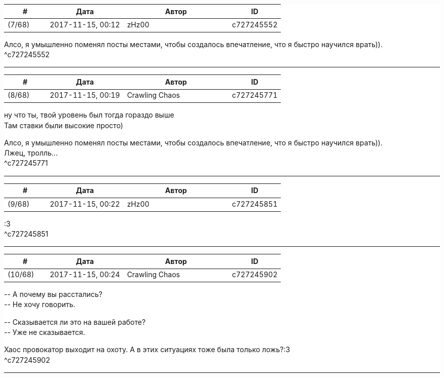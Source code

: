 


|         #         |              Дата              |                     Автор                     |           ID           |
| --- | --- | --- | --- |
| (7/68) | 2017-11-15, 00:12 | zHz00 | c727245552 |

  
 Алсо, я умышленно поменял посты местами, чтобы создалось впечатление, что я быстро научился врать)).   
 ^c727245552

---



|         #         |              Дата              |                     Автор                     |           ID           |
| --- | --- | --- | --- |
| (8/68) | 2017-11-15, 00:19 | Crawling Chaos | c727245771 |

  
  ну что ты, твой уровень был тогда гораздо выше    
 Там ставки были высокие просто)   
   
    
 Алсо, я умышленно поменял посты местами, чтобы создалось впечатление, что я быстро научился врать)).    
 Лжец, тролль...   
 ^c727245771

---



|         #         |              Дата              |                     Автор                     |           ID           |
| --- | --- | --- | --- |
| (9/68) | 2017-11-15, 00:22 | zHz00 | c727245851 |

  
 :3   
 ^c727245851

---



|         #         |              Дата              |                     Автор                     |           ID           |
| --- | --- | --- | --- |
| (10/68) | 2017-11-15, 00:24 | Crawling Chaos | c727245902 |

  
    
 -- А почему вы расстались?   
 -- Не хочу говорить.   
    
   
    
 -- Сказывается ли это на вашей работе?   
 -- Уже не сказывается.   
    
   
 Хаос провокатор выходит на охоту. А в этих ситуациях тоже была только ложь?:3   
 ^c727245902

---